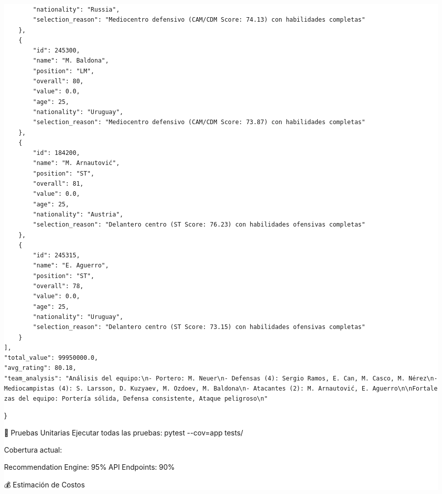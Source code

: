             "nationality": "Russia",
            "selection_reason": "Mediocentro defensivo (CAM/CDM Score: 74.13) con habilidades completas"
        },
        {
            "id": 245300,
            "name": "M. Baldona",
            "position": "LM",
            "overall": 80,
            "value": 0.0,
            "age": 25,
            "nationality": "Uruguay",
            "selection_reason": "Mediocentro defensivo (CAM/CDM Score: 73.87) con habilidades completas"
        },
        {
            "id": 184200,
            "name": "M. Arnautović",
            "position": "ST",
            "overall": 81,
            "value": 0.0,
            "age": 25,
            "nationality": "Austria",
            "selection_reason": "Delantero centro (ST Score: 76.23) con habilidades ofensivas completas"
        },
        {
            "id": 245315,
            "name": "E. Aguerro",
            "position": "ST",
            "overall": 78,
            "value": 0.0,
            "age": 25,
            "nationality": "Uruguay",
            "selection_reason": "Delantero centro (ST Score: 73.15) con habilidades ofensivas completas"
        }
    ],
    "total_value": 99950000.0,
    "avg_rating": 80.18,
    "team_analysis": "Análisis del equipo:\n- Portero: M. Neuer\n- Defensas (4): Sergio Ramos, E. Can, M. Casco, M. Nérez\n- Mediocampistas (4): S. Larsson, D. Kuzyaev, M. Ozdoev, M. Baldona\n- Atacantes (2): M. Arnautović, E. Aguerro\n\nFortalezas del equipo: Portería sólida, Defensa consistente, Ataque peligroso\n"
}

🧪 Pruebas Unitarias
Ejecutar todas las pruebas:
pytest --cov=app tests/

Cobertura actual:

Recommendation Engine: 95%
API Endpoints: 90%

💰 Estimación de Costos
